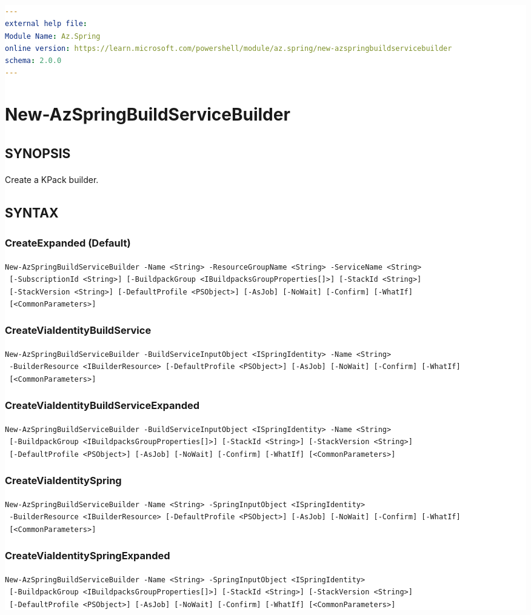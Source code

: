 ```yaml
---
external help file:
Module Name: Az.Spring
online version: https://learn.microsoft.com/powershell/module/az.spring/new-azspringbuildservicebuilder
schema: 2.0.0
---
```


# New-AzSpringBuildServiceBuilder

## SYNOPSIS
Create a KPack builder.

## SYNTAX

### CreateExpanded (Default)
```
New-AzSpringBuildServiceBuilder -Name <String> -ResourceGroupName <String> -ServiceName <String>
 [-SubscriptionId <String>] [-BuildpackGroup <IBuildpacksGroupProperties[]>] [-StackId <String>]
 [-StackVersion <String>] [-DefaultProfile <PSObject>] [-AsJob] [-NoWait] [-Confirm] [-WhatIf]
 [<CommonParameters>]
```

### CreateViaIdentityBuildService
```
New-AzSpringBuildServiceBuilder -BuildServiceInputObject <ISpringIdentity> -Name <String>
 -BuilderResource <IBuilderResource> [-DefaultProfile <PSObject>] [-AsJob] [-NoWait] [-Confirm] [-WhatIf]
 [<CommonParameters>]
```

### CreateViaIdentityBuildServiceExpanded
```
New-AzSpringBuildServiceBuilder -BuildServiceInputObject <ISpringIdentity> -Name <String>
 [-BuildpackGroup <IBuildpacksGroupProperties[]>] [-StackId <String>] [-StackVersion <String>]
 [-DefaultProfile <PSObject>] [-AsJob] [-NoWait] [-Confirm] [-WhatIf] [<CommonParameters>]
```

### CreateViaIdentitySpring
```
New-AzSpringBuildServiceBuilder -Name <String> -SpringInputObject <ISpringIdentity>
 -BuilderResource <IBuilderResource> [-DefaultProfile <PSObject>] [-AsJob] [-NoWait] [-Confirm] [-WhatIf]
 [<CommonParameters>]
```

### CreateViaIdentitySpringExpanded
```
New-AzSpringBuildServiceBuilder -Name <String> -SpringInputObject <ISpringIdentity>
 [-BuildpackGroup <IBuildpacksGroupProperties[]>] [-StackId <String>] [-StackVersion <String>]
 [-DefaultProfile <PSObject>] [-AsJob] [-NoWait] [-Confirm] [-WhatIf] [<CommonParameters>]
```
